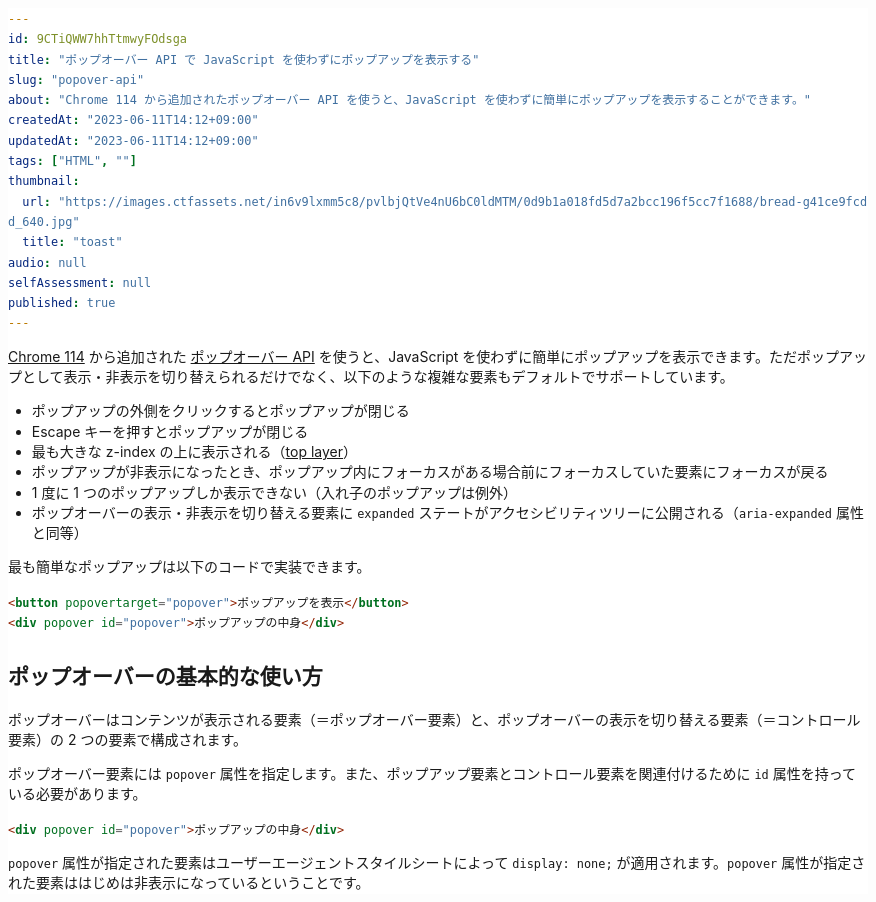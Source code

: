```yaml
---
id: 9CTiQWW7hhTtmwyFOdsga
title: "ポップオーバー API で JavaScript を使わずにポップアップを表示する"
slug: "popover-api"
about: "Chrome 114 から追加されたポップオーバー API を使うと、JavaScript を使わずに簡単にポップアップを表示することができます。"
createdAt: "2023-06-11T14:12+09:00"
updatedAt: "2023-06-11T14:12+09:00"
tags: ["HTML", ""]
thumbnail:
  url: "https://images.ctfassets.net/in6v9lxmm5c8/pvlbjQtVe4nU6bC0ldMTM/0d9b1a018fd5d7a2bcc196f5cc7f1688/bread-g41ce9fcdd_640.jpg"
  title: "toast"
audio: null
selfAssessment: null
published: true
---
```

[Chrome 114](https://developer.chrome.com/blog/new-in-chrome-114/) から追加された [ポップオーバー API](https://developer.mozilla.org/ja/docs/Web/API/Popover_API) を使うと、JavaScript を使わずに簡単にポップアップを表示できます。ただポップアップとして表示・非表示を切り替えられるだけでなく、以下のような複雑な要素もデフォルトでサポートしています。

- ポップアップの外側をクリックするとポップアップが閉じる
- Escape キーを押すとポップアップが閉じる
- 最も大きな z-index の上に表示される（[top layer](https://developer.mozilla.org/en-US/docs/Glossary/Top_layer)）
- ポップアップが非表示になったとき、ポップアップ内にフォーカスがある場合前にフォーカスしていた要素にフォーカスが戻る
- 1 度に 1 つのポップアップしか表示できない（入れ子のポップアップは例外）
- ポップオーバーの表示・非表示を切り替える要素に `expanded` ステートがアクセシビリティツリーに公開される（`aria-expanded` 属性と同等）

最も簡単なポップアップは以下のコードで実装できます。

```html
<button popovertarget="popover">ポップアップを表示</button>
<div popover id="popover">ポップアップの中身</div>
```

<iframe height="300" style="width: 100%;" scrolling="no" title="Untitled" src="https://codepen.io/azukiazusa1/embed/bGQdWQd?default-tab=html%2Cresult" frameborder="no" loading="lazy" allowtransparency="true" allowfullscreen="true">
  See the Pen <a href="https://codepen.io/azukiazusa1/pen/bGQdWQd">
  Untitled</a> by azukiazusa1 (<a href="https://codepen.io/azukiazusa1">@azukiazusa1</a>)
  on <a href="https://codepen.io">CodePen</a>.
</iframe>

## ポップオーバーの基本的な使い方

ポップオーバーはコンテンツが表示される要素（＝ポップオーバー要素）と、ポップオーバーの表示を切り替える要素（＝コントロール要素）の 2 つの要素で構成されます。

ポップオーバー要素には `popover` 属性を指定します。また、ポップアップ要素とコントロール要素を関連付けるために `id` 属性を持っている必要があります。

```html
<div popover id="popover">ポップアップの中身</div>
```

`popover` 属性が指定された要素はユーザーエージェントスタイルシートによって `display: none;` が適用されます。`popover` 属性が指定された要素ははじめは非表示になっているということです。
